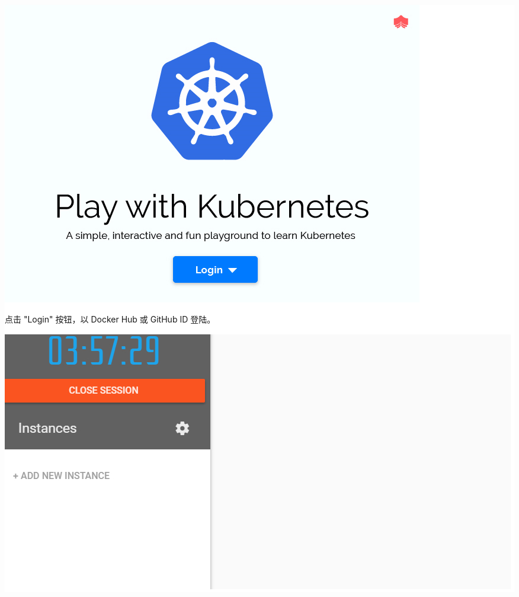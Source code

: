 ![](6286a305ly1fuxwcxpg13j20jg0dy76k.jpg)

点击 "Login" 按钮，以 Docker Hub 或 GitHub ID 登陆。

![](6286a305ly1fuxwdv6kv0j20nq0byaa1.jpg)
